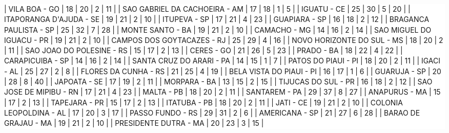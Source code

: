 | VILA BOA - GO | 18 | 20 | 2 | 11 |
| SAO GABRIEL DA CACHOEIRA - AM | 17 | 18 | 1 | 5 |
| IGUATU - CE | 25 | 30 | 5 | 20 |
| ITAPORANGA D'AJUDA - SE | 19 | 21 | 2 | 10 |
| ITUPEVA - SP | 17 | 21 | 4 | 23 |
| GUAPIARA - SP | 16 | 18 | 2 | 12 |
| BRAGANCA PAULISTA - SP | 25 | 32 | 7 | 28 |
| MONTE SANTO - BA | 19 | 21 | 2 | 10 |
| CAMACHO - MG | 14 | 16 | 2 | 14 |
| SAO MIGUEL DO IGUACU - PR | 19 | 21 | 2 | 10 |
| CAMPOS DOS GOYTACAZES - RJ | 25 | 29 | 4 | 16 |
| NOVO HORIZONTE DO SUL - MS | 18 | 20 | 2 | 11 |
| SAO JOAO DO POLESINE - RS | 15 | 17 | 2 | 13 |
| CERES - GO | 21 | 26 | 5 | 23 |
| PRADO - BA | 18 | 22 | 4 | 22 |
| CARAPICUIBA - SP | 14 | 16 | 2 | 14 |
| SANTA CRUZ DO ARARI - PA | 14 | 15 | 1 | 7 |
| PATOS DO PIAUI - PI | 18 | 20 | 2 | 11 |
| IGACI - AL | 25 | 27 | 2 | 8 |
| FLORES DA CUNHA - RS | 21 | 25 | 4 | 19 |
| BELA VISTA DO PIAUI - PI | 16 | 17 | 1 | 6 |
| GUARUJA - SP | 20 | 28 | 8 | 40 |
| JAPOATA - SE | 17 | 19 | 2 | 11 |
| MORPARA - BA | 13 | 15 | 2 | 15 |
| TIJUCAS DO SUL - PR | 16 | 18 | 2 | 12 |
| SAO JOSE DE MIPIBU - RN | 17 | 21 | 4 | 23 |
| MALTA - PB | 18 | 20 | 2 | 11 |
| SANTAREM - PA | 29 | 37 | 8 | 27 |
| ANAPURUS - MA | 15 | 17 | 2 | 13 |
| TAPEJARA - PR | 15 | 17 | 2 | 13 |
| ITATUBA - PB | 18 | 20 | 2 | 11 |
| JATI - CE | 19 | 21 | 2 | 10 |
| COLONIA LEOPOLDINA - AL | 17 | 20 | 3 | 17 |
| PASSO FUNDO - RS | 29 | 31 | 2 | 6 |
| AMERICANA - SP | 21 | 27 | 6 | 28 |
| BARAO DE GRAJAU - MA | 19 | 21 | 2 | 10 |
| PRESIDENTE DUTRA - MA | 20 | 23 | 3 | 15 |